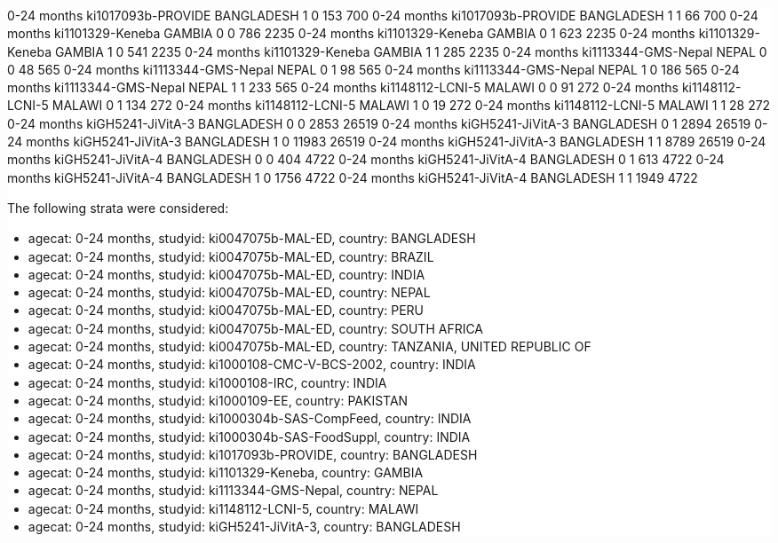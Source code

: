 0-24 months   ki1017093b-PROVIDE         BANGLADESH                     1                       0      153     700
0-24 months   ki1017093b-PROVIDE         BANGLADESH                     1                       1       66     700
0-24 months   ki1101329-Keneba           GAMBIA                         0                       0      786    2235
0-24 months   ki1101329-Keneba           GAMBIA                         0                       1      623    2235
0-24 months   ki1101329-Keneba           GAMBIA                         1                       0      541    2235
0-24 months   ki1101329-Keneba           GAMBIA                         1                       1      285    2235
0-24 months   ki1113344-GMS-Nepal        NEPAL                          0                       0       48     565
0-24 months   ki1113344-GMS-Nepal        NEPAL                          0                       1       98     565
0-24 months   ki1113344-GMS-Nepal        NEPAL                          1                       0      186     565
0-24 months   ki1113344-GMS-Nepal        NEPAL                          1                       1      233     565
0-24 months   ki1148112-LCNI-5           MALAWI                         0                       0       91     272
0-24 months   ki1148112-LCNI-5           MALAWI                         0                       1      134     272
0-24 months   ki1148112-LCNI-5           MALAWI                         1                       0       19     272
0-24 months   ki1148112-LCNI-5           MALAWI                         1                       1       28     272
0-24 months   kiGH5241-JiVitA-3          BANGLADESH                     0                       0     2853   26519
0-24 months   kiGH5241-JiVitA-3          BANGLADESH                     0                       1     2894   26519
0-24 months   kiGH5241-JiVitA-3          BANGLADESH                     1                       0    11983   26519
0-24 months   kiGH5241-JiVitA-3          BANGLADESH                     1                       1     8789   26519
0-24 months   kiGH5241-JiVitA-4          BANGLADESH                     0                       0      404    4722
0-24 months   kiGH5241-JiVitA-4          BANGLADESH                     0                       1      613    4722
0-24 months   kiGH5241-JiVitA-4          BANGLADESH                     1                       0     1756    4722
0-24 months   kiGH5241-JiVitA-4          BANGLADESH                     1                       1     1949    4722


The following strata were considered:

* agecat: 0-24 months, studyid: ki0047075b-MAL-ED, country: BANGLADESH
* agecat: 0-24 months, studyid: ki0047075b-MAL-ED, country: BRAZIL
* agecat: 0-24 months, studyid: ki0047075b-MAL-ED, country: INDIA
* agecat: 0-24 months, studyid: ki0047075b-MAL-ED, country: NEPAL
* agecat: 0-24 months, studyid: ki0047075b-MAL-ED, country: PERU
* agecat: 0-24 months, studyid: ki0047075b-MAL-ED, country: SOUTH AFRICA
* agecat: 0-24 months, studyid: ki0047075b-MAL-ED, country: TANZANIA, UNITED REPUBLIC OF
* agecat: 0-24 months, studyid: ki1000108-CMC-V-BCS-2002, country: INDIA
* agecat: 0-24 months, studyid: ki1000108-IRC, country: INDIA
* agecat: 0-24 months, studyid: ki1000109-EE, country: PAKISTAN
* agecat: 0-24 months, studyid: ki1000304b-SAS-CompFeed, country: INDIA
* agecat: 0-24 months, studyid: ki1000304b-SAS-FoodSuppl, country: INDIA
* agecat: 0-24 months, studyid: ki1017093b-PROVIDE, country: BANGLADESH
* agecat: 0-24 months, studyid: ki1101329-Keneba, country: GAMBIA
* agecat: 0-24 months, studyid: ki1113344-GMS-Nepal, country: NEPAL
* agecat: 0-24 months, studyid: ki1148112-LCNI-5, country: MALAWI
* agecat: 0-24 months, studyid: kiGH5241-JiVitA-3, country: BANGLADESH